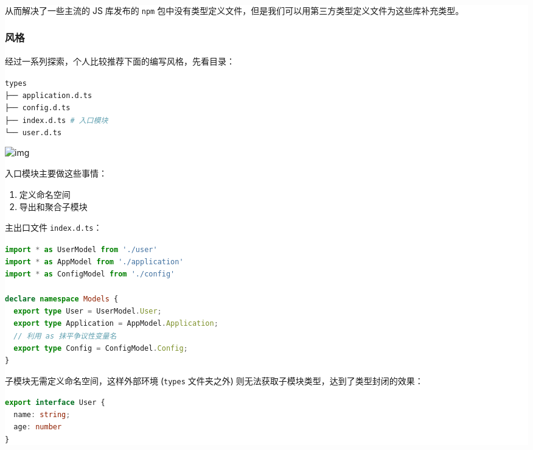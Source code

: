 从而解决了一些主流的 JS 库发布的 `npm` 包中没有类型定义文件，但是我们可以用第三方类型定义文件为这些库补充类型。

### 风格

经过一系列探索，个人比较推荐下面的编写风格，先看目录：

```bash
types
├── application.d.ts
├── config.d.ts
├── index.d.ts # 入口模块
└── user.d.ts
```

![img](https://static.tasaid.com/blogs/b53c668059b6fc2f87dda190536d04f6.png)

入口模块主要做这些事情：

1. 定义命名空间
2. 导出和聚合子模块

主出口文件 `index.d.ts`：

```typescript
import * as UserModel from './user'
import * as AppModel from './application'
import * as ConfigModel from './config'

declare namespace Models {
  export type User = UserModel.User;
  export type Application = AppModel.Application;
  // 利用 as 抹平争议性变量名
  export type Config = ConfigModel.Config;
}
```

子模块无需定义命名空间，这样外部环境 (`types` 文件夹之外) 则无法获取子模块类型，达到了类型封闭的效果：

```typescript
export interface User {
  name: string;
  age: number
}
```